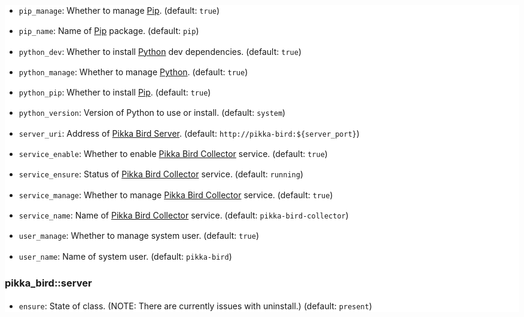 - `pip_manage`:
  Whether to manage [Pip][pip].
  (default: `true`)

- `pip_name`:
  Name of [Pip][pip] package.
  (default: `pip`)

- `python_dev`:
  Whether to install [Python][python] dev dependencies.
  (default: `true`)

- `python_manage`:
  Whether to manage [Python][python].
  (default: `true`)

- `python_pip`:
  Whether to install [Pip][pip].
  (default: `true`)

- `python_version`:
  Version of Python to use or install.
  (default: `system`)

- `server_uri`:
  Address of [Pikka Bird Server][server].
  (default: `http://pikka-bird:${server_port}`)

- `service_enable`:
  Whether to enable [Pikka Bird Collector][collector] service.
  (default: `true`)

- `service_ensure`:
  Status of [Pikka Bird Collector][collector] service.
  (default: `running`)

- `service_manage`:
  Whether to manage [Pikka Bird Collector][collector] service.
  (default: `true`)

- `service_name`:
  Name of [Pikka Bird Collector][collector] service.
  (default: `pikka-bird-collector`)

- `user_manage`:
  Whether to manage system user.
  (default: `true`)

- `user_name`:
  Name of system user.
  (default: `pikka-bird`)

### pikka_bird::server

- `ensure`:
  State of class.
  (NOTE: There are currently issues with uninstall.)
  (default: `present`)


[collector]: https://github.com/tiredpixel/pikka-bird-collector-py
[librelist]: http://librelist.com/
[pip]: https://pypi.python.org/pypi/pip
[postgresql]: http://www.postgresql.org/
[puppet]: http://docs.puppetlabs.com/puppet/
[python]: https://www.python.org/
[server]: https://github.com/tiredpixel/pikka-bird-server-py